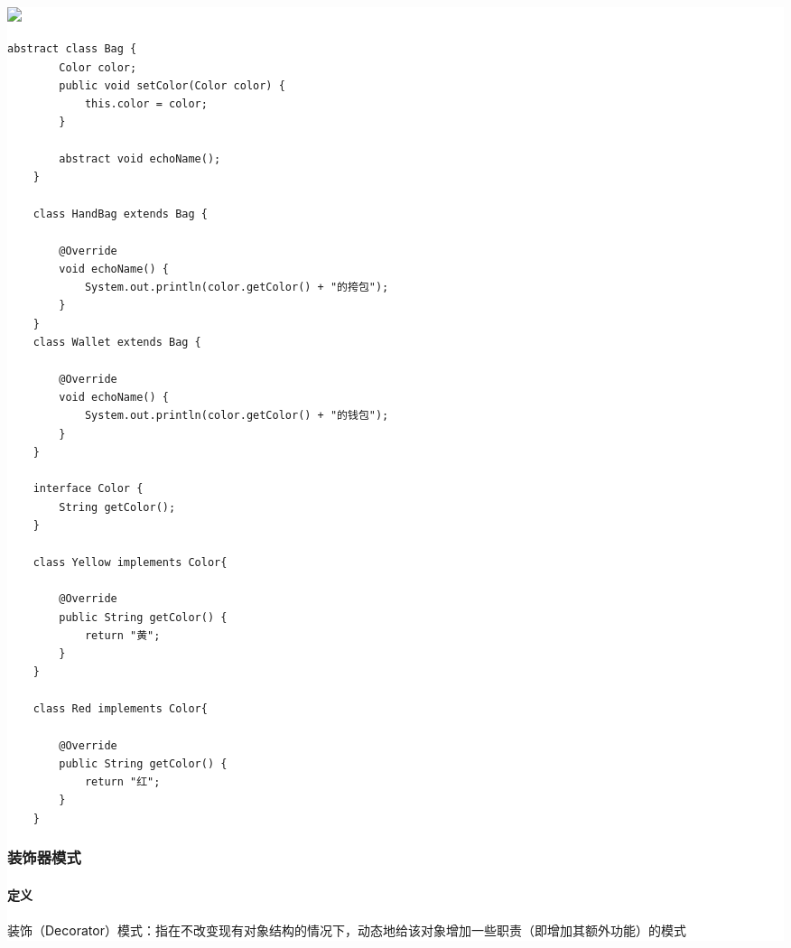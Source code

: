 ![](http://c.biancheng.net/uploads/allimg/181115/3-1Q115125253H1.gif)

```
abstract class Bag {
        Color color;
        public void setColor(Color color) {
            this.color = color;
        }

        abstract void echoName();
    }

    class HandBag extends Bag {

        @Override
        void echoName() {
            System.out.println(color.getColor() + "的挎包");
        }
    }
    class Wallet extends Bag {

        @Override
        void echoName() {
            System.out.println(color.getColor() + "的钱包");
        }
    }

    interface Color {
        String getColor();
    }

    class Yellow implements Color{

        @Override
        public String getColor() {
            return "黄";
        }
    }

    class Red implements Color{

        @Override
        public String getColor() {
            return "红";
        }
    }
```

### 装饰器模式
#### 定义
装饰（Decorator）模式：指在不改变现有对象结构的情况下，动态地给该对象增加一些职责（即增加其额外功能）的模式
